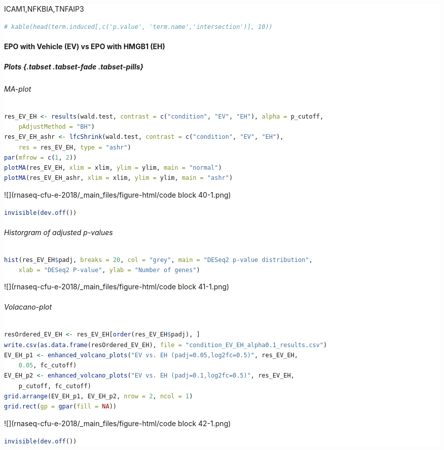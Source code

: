    <td style="text-align:left;"> ICAM1,NFKBIA,TNFAIP3 </td>
  </tr>
</tbody>
</table>

```r
# kable(head(term.induced[,c('p.value', 'term.name','intersection')], 10))
```

#### EPO with Vehicle (EV) vs EPO with HMGB1 (EH) 

##### Plots {.tabset .tabset-fade .tabset-pills}

###### MA-plot

```r
res_EV_EH <- results(wald.test, contrast = c("condition", "EV", "EH"), alpha = p_cutoff, 
    pAdjustMethod = "BH")
res_EV_EH_ashr <- lfcShrink(wald.test, contrast = c("condition", "EV", "EH"), 
    res = res_EV_EH, type = "ashr")
par(mfrow = c(1, 2))
plotMA(res_EV_EH, xlim = xlim, ylim = ylim, main = "normal")
plotMA(res_EV_EH_ashr, xlim = xlim, ylim = ylim, main = "ashr")
```

![](rnaseq-cfu-e-2018/_main_files/figure-html/code block 40-1.png)

```r
invisible(dev.off())
```

###### Historgram of adjusted p-values

```r
hist(res_EV_EH$padj, breaks = 20, col = "grey", main = "DESeq2 p-value distribution", 
    xlab = "DESeq2 P-value", ylab = "Number of genes")
```

![](rnaseq-cfu-e-2018/_main_files/figure-html/code block 41-1.png)

###### Volacano-plot

```r
resOrdered_EV_EH <- res_EV_EH[order(res_EV_EH$padj), ]
write.csv(as.data.frame(resOrdered_EV_EH), file = "condition_EV_EH_alpha0.1_results.csv")
EV_EH_p1 <- enhanced_volcano_plots("EV vs. EH (padj=0.05,log2fc=0.5)", res_EV_EH, 
    0.05, fc_cutoff)
EV_EH_p2 <- enhanced_volcano_plots("EV vs. EH (padj=0.1,log2fc=0.5)", res_EV_EH, 
    p_cutoff, fc_cutoff)
grid.arrange(EV_EH_p1, EV_EH_p2, nrow = 2, ncol = 1)
grid.rect(gp = gpar(fill = NA))
```

![](rnaseq-cfu-e-2018/_main_files/figure-html/code block 42-1.png)

```r
invisible(dev.off())
```

